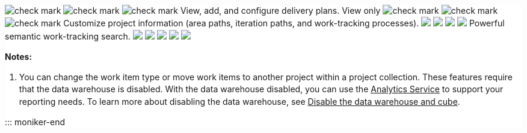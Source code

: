 <td><img src="/azure/devops/media/icons/checkmark.png" alt="check mark"/></td>
<td><img src="/azure/devops/media/icons/checkmark.png" alt="check mark"/></td>
<td><img src="/azure/devops/media/icons/checkmark.png" alt="check mark"/></td>
</tr>
<tr>
<td align="left">View, add, and configure delivery plans.</td>
<td> </td>
<td>View only</td>
<td><img src="/azure/devops/media/icons/checkmark.png" alt="check mark"/></td>
<td><img src="/azure/devops/media/icons/checkmark.png" alt="check mark"/></td>
<td><img src="/azure/devops/media/icons/checkmark.png" alt="check mark"/></td>
</tr>
<tr>
<td align="left">Customize project information (area paths, iteration paths, and work-tracking processes). 
</td>
<td><img src="/azure/devops/media/icons/checkmark.png"/></td>
<td> </td>
<td><img src="/azure/devops/media/icons/checkmark.png"/></td>
<td><img src="/azure/devops/media/icons/checkmark.png"/></td>
<td><img src="/azure/devops/media/icons/checkmark.png"/></td>
</tr>
<tr>
<td align="left">Powerful semantic work-tracking search.
</td>
<td><img src="/azure/devops/media/icons/checkmark.png"/></td>
<td><img src="/azure/devops/media/icons/checkmark.png"/></td>
<td><img src="/azure/devops/media/icons/checkmark.png"/></td>
<td><img src="/azure/devops/media/icons/checkmark.png"/></td>
<td><img src="/azure/devops/media/icons/checkmark.png"/></td>
</tr>
</tbody>
</table>

**Notes:**
1. You can change the work item type or move work items to another project within a project collection. These features require that the data warehouse is disabled. With the data warehouse disabled, you can use the [Analytics Service](/azure/devops/report/powerbi/what-is-analytics) to support your reporting needs. To learn more about disabling the data warehouse, see [Disable the data warehouse and cube](/azure/devops/report/admin/disable-data-warehouse).

::: moniker-end    
